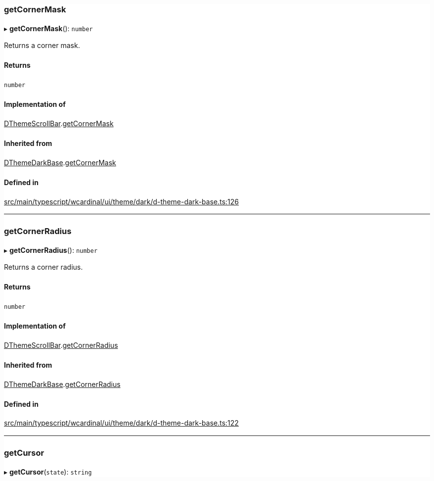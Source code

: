 ### getCornerMask

▸ **getCornerMask**(): `number`

Returns a corner mask.

#### Returns

`number`

#### Implementation of

[DThemeScrollBar](../interfaces/DThemeScrollBar.md).[getCornerMask](../interfaces/DThemeScrollBar.md#getcornermask)

#### Inherited from

[DThemeDarkBase](DThemeDarkBase.md).[getCornerMask](DThemeDarkBase.md#getcornermask)

#### Defined in

[src/main/typescript/wcardinal/ui/theme/dark/d-theme-dark-base.ts:126](https://github.com/winter-cardinal/winter-cardinal-ui/blob/v0.167.0/src/main/typescript/wcardinal/ui/theme/dark/d-theme-dark-base.ts#L126)

___

### getCornerRadius

▸ **getCornerRadius**(): `number`

Returns a corner radius.

#### Returns

`number`

#### Implementation of

[DThemeScrollBar](../interfaces/DThemeScrollBar.md).[getCornerRadius](../interfaces/DThemeScrollBar.md#getcornerradius)

#### Inherited from

[DThemeDarkBase](DThemeDarkBase.md).[getCornerRadius](DThemeDarkBase.md#getcornerradius)

#### Defined in

[src/main/typescript/wcardinal/ui/theme/dark/d-theme-dark-base.ts:122](https://github.com/winter-cardinal/winter-cardinal-ui/blob/v0.167.0/src/main/typescript/wcardinal/ui/theme/dark/d-theme-dark-base.ts#L122)

___

### getCursor

▸ **getCursor**(`state`): `string`
